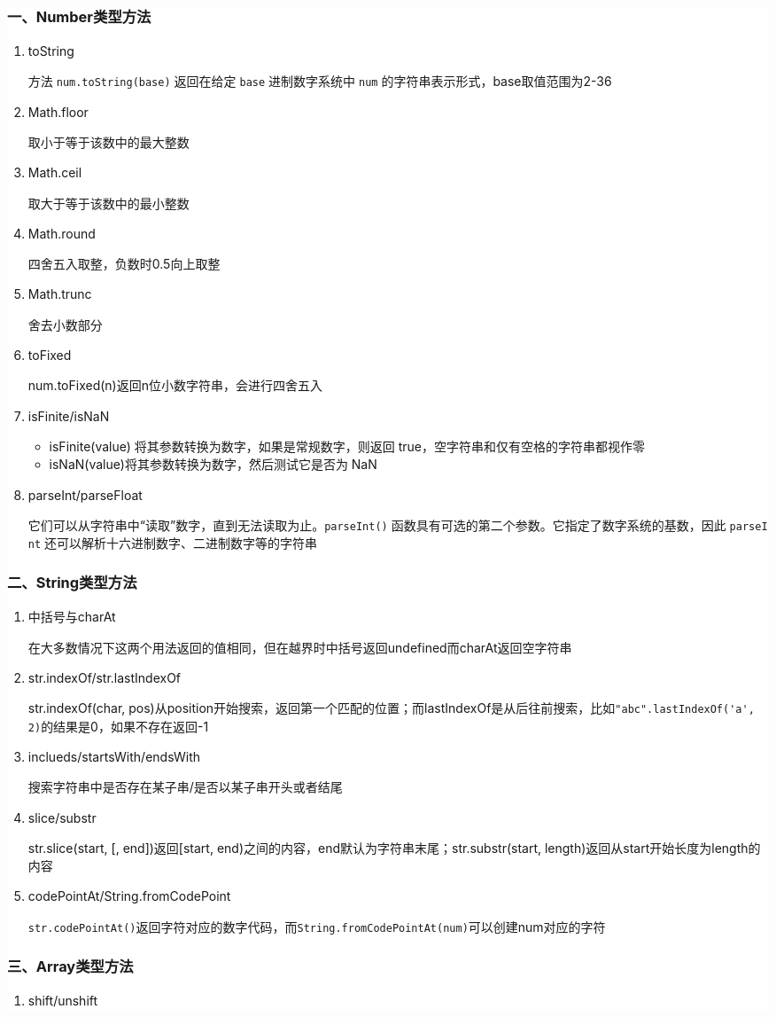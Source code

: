 ### 一、Number类型方法

1. toString

   方法 `num.toString(base)` 返回在给定 `base` 进制数字系统中 `num` 的字符串表示形式，base取值范围为2-36

2. Math.floor

   取小于等于该数中的最大整数

3. Math.ceil

   取大于等于该数中的最小整数

4. Math.round

   四舍五入取整，负数时0.5向上取整

5. Math.trunc

   舍去小数部分

6. toFixed

   num.toFixed(n)返回n位小数字符串，会进行四舍五入

7. isFinite/isNaN

   - isFinite(value) 将其参数转换为数字，如果是常规数字，则返回 true，空字符串和仅有空格的字符串都视作零
   - isNaN(value)将其参数转换为数字，然后测试它是否为 NaN
   
8. parseInt/parseFloat

   它们可以从字符串中“读取”数字，直到无法读取为止。`parseInt()` 函数具有可选的第二个参数。它指定了数字系统的基数，因此 `parseInt` 还可以解析十六进制数字、二进制数字等的字符串

### 二、String类型方法

1. 中括号与charAt

   在大多数情况下这两个用法返回的值相同，但在越界时中括号返回undefined而charAt返回空字符串

2. str.indexOf/str.lastIndexOf

   str.indexOf(char, pos)从position开始搜索，返回第一个匹配的位置；而lastIndexOf是从后往前搜索，比如`"abc".lastIndexOf('a', 2)`的结果是0，如果不存在返回-1

3. inclueds/startsWith/endsWith

   搜索字符串中是否存在某子串/是否以某子串开头或者结尾

4. slice/substr

   str.slice(start, [, end])返回[start, end)之间的内容，end默认为字符串末尾；str.substr(start, length)返回从start开始长度为length的内容

5. codePointAt/String.fromCodePoint

   `str.codePointAt()`返回字符对应的数字代码，而`String.fromCodePointAt(num)`可以创建num对应的字符

### 三、Array类型方法

1. shift/unshift
